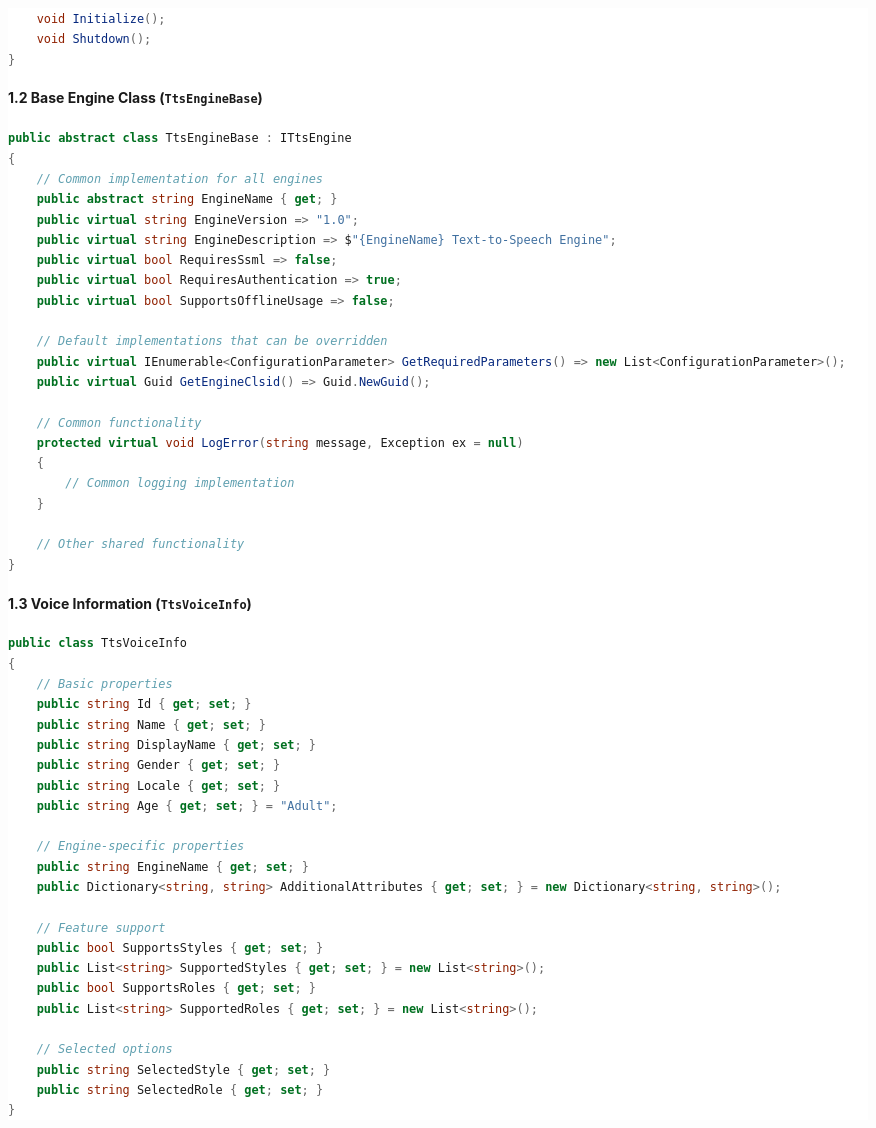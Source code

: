 ```csharp
    void Initialize();
    void Shutdown();
}
```

#### 1.2 Base Engine Class (`TtsEngineBase`)

```csharp
public abstract class TtsEngineBase : ITtsEngine
{
    // Common implementation for all engines
    public abstract string EngineName { get; }
    public virtual string EngineVersion => "1.0";
    public virtual string EngineDescription => $"{EngineName} Text-to-Speech Engine";
    public virtual bool RequiresSsml => false;
    public virtual bool RequiresAuthentication => true;
    public virtual bool SupportsOfflineUsage => false;
    
    // Default implementations that can be overridden
    public virtual IEnumerable<ConfigurationParameter> GetRequiredParameters() => new List<ConfigurationParameter>();
    public virtual Guid GetEngineClsid() => Guid.NewGuid();
    
    // Common functionality
    protected virtual void LogError(string message, Exception ex = null) 
    {
        // Common logging implementation
    }
    
    // Other shared functionality
}
```

#### 1.3 Voice Information (`TtsVoiceInfo`)

```csharp
public class TtsVoiceInfo
{
    // Basic properties
    public string Id { get; set; }
    public string Name { get; set; }
    public string DisplayName { get; set; }
    public string Gender { get; set; }
    public string Locale { get; set; }
    public string Age { get; set; } = "Adult";
    
    // Engine-specific properties
    public string EngineName { get; set; }
    public Dictionary<string, string> AdditionalAttributes { get; set; } = new Dictionary<string, string>();
    
    // Feature support
    public bool SupportsStyles { get; set; }
    public List<string> SupportedStyles { get; set; } = new List<string>();
    public bool SupportsRoles { get; set; }
    public List<string> SupportedRoles { get; set; } = new List<string>();
    
    // Selected options
    public string SelectedStyle { get; set; }
    public string SelectedRole { get; set; }
}
```
